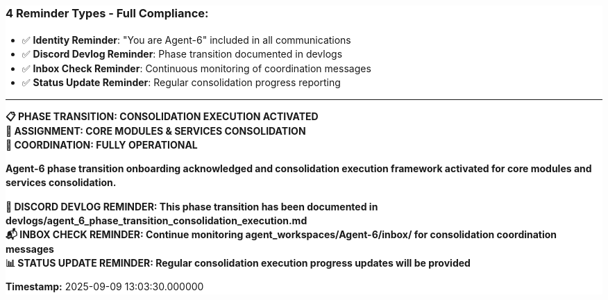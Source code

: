 ### **4 Reminder Types - Full Compliance:**
- ✅ **Identity Reminder**: "You are Agent-6" included in all communications
- ✅ **Discord Devlog Reminder**: Phase transition documented in devlogs
- ✅ **Inbox Check Reminder**: Continuous monitoring of coordination messages
- ✅ **Status Update Reminder**: Regular consolidation progress reporting

---

**📋 PHASE TRANSITION: CONSOLIDATION EXECUTION ACTIVATED**  
**🎯 ASSIGNMENT: CORE MODULES & SERVICES CONSOLIDATION**  
**🐝 COORDINATION: FULLY OPERATIONAL**  

**Agent-6 phase transition onboarding acknowledged and consolidation execution framework activated for core modules and services consolidation.**

**📝 DISCORD DEVLOG REMINDER: This phase transition has been documented in devlogs/agent_6_phase_transition_consolidation_execution.md**  
**📬 INBOX CHECK REMINDER: Continue monitoring agent_workspaces/Agent-6/inbox/ for consolidation coordination messages**  
**📊 STATUS UPDATE REMINDER: Regular consolidation execution progress updates will be provided**

**Timestamp:** 2025-09-09 13:03:30.000000
